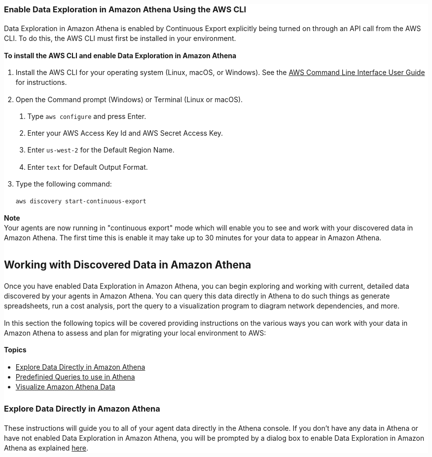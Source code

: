 ### Enable Data Exploration in Amazon Athena Using the AWS CLI<a name="start-ce-api"></a>

Data Exploration in Amazon Athena is enabled by Continuous Export explicitly being turned on through an API call from the AWS CLI\. To do this, the AWS CLI must first be installed in your environment\.

**To install the AWS CLI and enable Data Exploration in Amazon Athena**

1. Install the AWS CLI for your operating system \(Linux, macOS, or Windows\)\. See the [AWS Command Line Interface User Guide](http://docs.aws.amazon.com/cli/latest/userguide/) for instructions\.

1. Open the Command prompt \(Windows\) or Terminal \(Linux or macOS\)\.

   1. Type `aws configure` and press Enter\.

   1. Enter your AWS Access Key Id and AWS Secret Access Key\.

   1. Enter `us-west-2` for the Default Region Name\.

   1. Enter `text` for Default Output Format\.

1. Type the following command:

   ```
   aws discovery start-continuous-export
   ```

**Note**  
Your agents are now running in "continuous export" mode which will enable you to see and work with your discovered data in Amazon Athena\. The first time this is enable it may take up to 30 minutes for your data to appear in Amazon Athena\.

## Working with Discovered Data in Amazon Athena<a name="working-with-data-athena"></a>

 Once you have enabled Data Exploration in Amazon Athena, you can begin exploring and working with current, detailed data discovered by your agents in Amazon Athena\. You can query this data directly in Athena to do such things as generate spreadsheets, run a cost analysis, port the query to a visualization program to diagram network dependencies, and more\.

In this section the following topics will be covered providing instructions on the various ways you can work with your data in Amazon Athena to assess and plan for migrating your local environment to AWS:

**Topics**
+ [Explore Data Directly in Amazon Athena](#explore-direct-in-ate)
+ [Predefinied Queries to use in Athena](#predefined-queries)
+ [Visualize Amazon Athena Data](#port-query-to-visualization)

### Explore Data Directly in Amazon Athena<a name="explore-direct-in-ate"></a>

These instructions will guide you to all of your agent data directly in the Athena console\. If you don’t have any data in Athena or have not enabled Data Exploration in Amazon Athena, you will be prompted by a dialog box to enable Data Exploration in Amazon Athena as explained [here](#ce-prep-agents)\.
